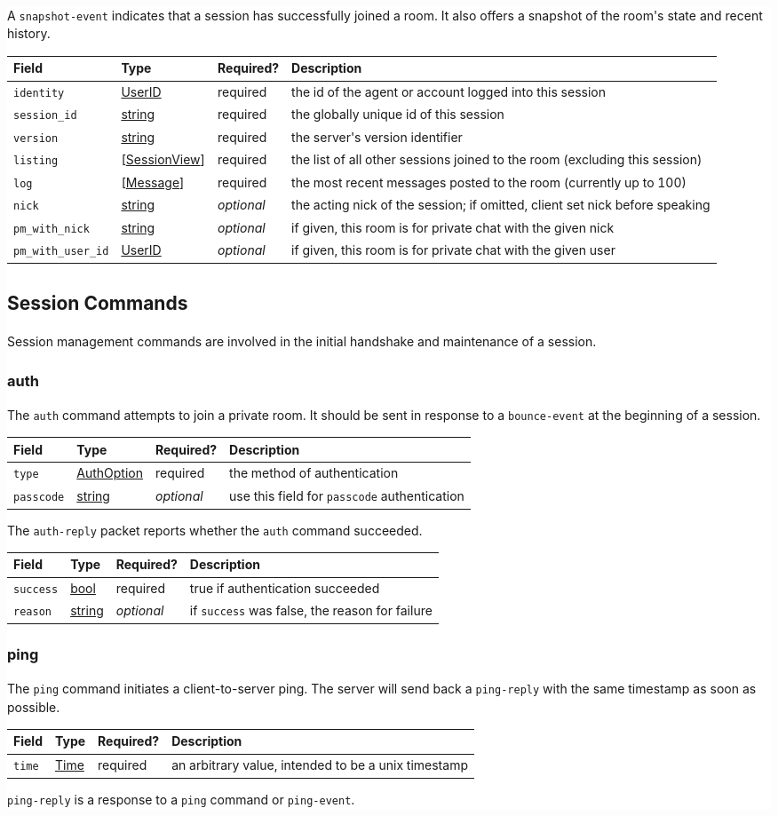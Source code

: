 A `snapshot-event` indicates that a session has successfully joined a room.
It also offers a snapshot of the room's state and recent history.

| Field | Type | Required? | Description |
| :---- | :--- | :-------- | :---------- |
| `identity` | [UserID](#userid) | required |  the id of the agent or account logged into this session |
| `session_id` | [string](#string) | required |  the globally unique id of this session |
| `version` | [string](#string) | required |  the server's version identifier |
| `listing` | [[SessionView](#sessionview)] | required |  the list of all other sessions joined to the room (excluding this session) |
| `log` | [[Message](#message)] | required |  the most recent messages posted to the room (currently up to 100) |
| `nick` | [string](#string) | *optional* |  the acting nick of the session; if omitted, client set nick before speaking |
| `pm_with_nick` | [string](#string) | *optional* |  if given, this room is for private chat with the given nick |
| `pm_with_user_id` | [UserID](#userid) | *optional* |  if given, this room is for private chat with the given user |

## Session Commands

Session management commands are involved in the initial handshake and maintenance of a session.

### auth

The `auth` command attempts to join a private room. It should be sent in response
to a `bounce-event` at the beginning of a session.

| Field | Type | Required? | Description |
| :---- | :--- | :-------- | :---------- |
| `type` | [AuthOption](#authoption) | required |  the method of authentication |
| `passcode` | [string](#string) | *optional* |  use this field for `passcode` authentication |

The `auth-reply` packet reports whether the `auth` command succeeded.

| Field | Type | Required? | Description |
| :---- | :--- | :-------- | :---------- |
| `success` | [bool](#bool) | required |  true if authentication succeeded |
| `reason` | [string](#string) | *optional* |  if `success` was false, the reason for failure |

### ping

The `ping` command initiates a client-to-server ping. The server will send
back a `ping-reply` with the same timestamp as soon as possible.

| Field | Type | Required? | Description |
| :---- | :--- | :-------- | :---------- |
| `time` | [Time](#time) | required |  an arbitrary value, intended to be a unix timestamp |

`ping-reply` is a response to a `ping` command or `ping-event`.
